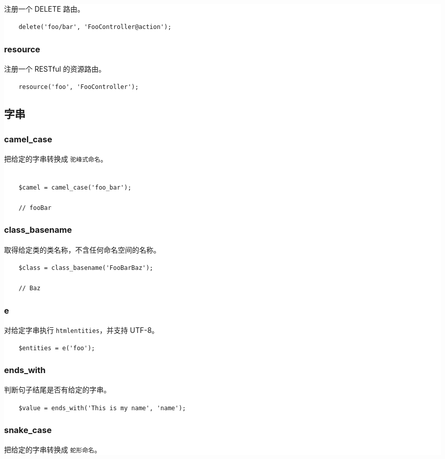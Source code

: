 注册一个 DELETE 路由。

```
    delete('foo/bar', 'FooController@action');
```

### resource

注册一个 RESTful 的资源路由。

```
    resource('foo', 'FooController');
```

## 字串

### camel_case

把给定的字串转换成 `驼峰式命名`。

```

    $camel = camel_case('foo_bar');

    // fooBar
```

### class_basename

取得给定类的类名称，不含任何命名空间的名称。

```
    $class = class_basename('FooBarBaz');

    // Baz
```

### e

对给定字串执行 `htmlentities`，并支持 UTF-8。

```
    $entities = e('foo');
```

### ends_with

判断句子结尾是否有给定的字串。

```
    $value = ends_with('This is my name', 'name');
```

### snake_case

把给定的字串转换成 `蛇形命名`。
